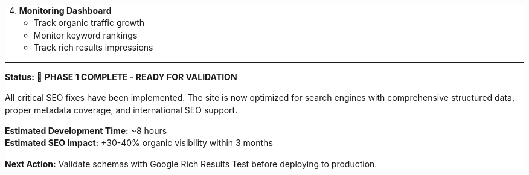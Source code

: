 4. **Monitoring Dashboard**
   - Track organic traffic growth
   - Monitor keyword rankings
   - Track rich results impressions

---

**Status:** 🎉 **PHASE 1 COMPLETE - READY FOR VALIDATION**

All critical SEO fixes have been implemented. The site is now optimized for search engines with comprehensive structured data, proper metadata coverage, and international SEO support.

**Estimated Development Time:** ~8 hours  
**Estimated SEO Impact:** +30-40% organic visibility within 3 months

**Next Action:** Validate schemas with Google Rich Results Test before deploying to production.
